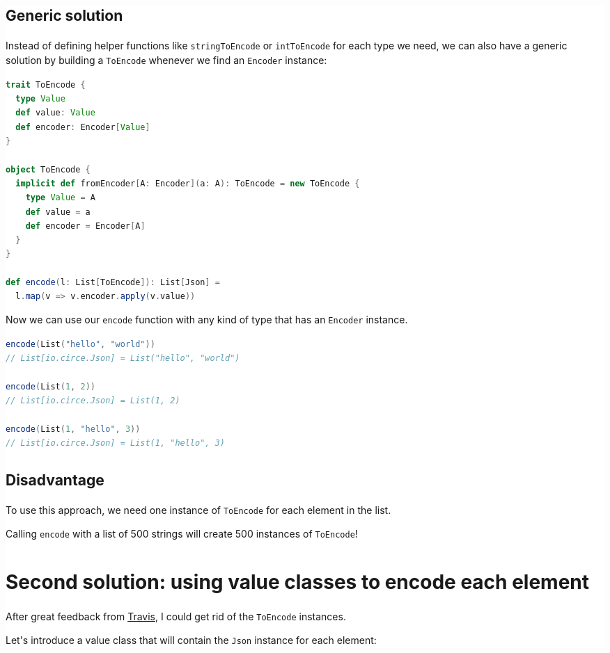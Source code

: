 ## Generic solution

Instead of defining helper functions like `stringToEncode` or `intToEncode` for each type we need, we can also have a generic solution by building a `ToEncode` whenever we find an `Encoder` instance:

```scala
trait ToEncode {
  type Value
  def value: Value
  def encoder: Encoder[Value]
}

object ToEncode {
  implicit def fromEncoder[A: Encoder](a: A): ToEncode = new ToEncode {
    type Value = A
    def value = a
    def encoder = Encoder[A]
  }
}

def encode(l: List[ToEncode]): List[Json] =
  l.map(v => v.encoder.apply(v.value))
```

Now we can use our `encode` function with any kind of type that has an `Encoder` instance.

```scala
encode(List("hello", "world"))
// List[io.circe.Json] = List("hello", "world")

encode(List(1, 2))
// List[io.circe.Json] = List(1, 2)

encode(List(1, "hello", 3))
// List[io.circe.Json] = List(1, "hello", 3)
```

<iframe height="550px" frameborder="0" style="width: 100%" src="https://embed.scalafiddle.io/embed?sfid=IMTlBrw/2&theme=dark&layout=h74"></iframe>

## Disadvantage

To use this approach, we need one instance of `ToEncode` for each element in the list.

Calling `encode` with a list of 500 strings will create 500 instances of `ToEncode`!

# Second solution: using value classes to encode each element

After great feedback from [Travis](https://twitter.com/travisbrown/status/1186062469850112002), I could get rid of the `ToEncode` instances.

Let's introduce a value class that will contain the `Json` instance for each element:
